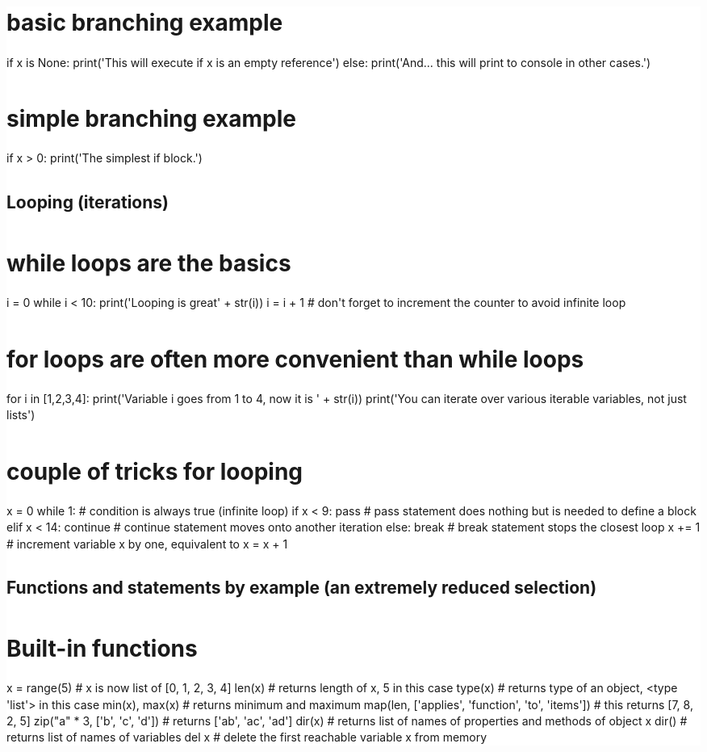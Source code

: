 # basic branching example
if x is None:
    print('This will execute if x is an empty reference')
else:
    print('And... this will print to console in other cases.')
 
# simple branching example
if x > 0:
    print('The simplest if block.')
 
 
## Looping (iterations)
 
# while loops are the basics
i = 0
while i < 10:
    print('Looping is great' + str(i))
    i = i + 1 # don't forget to increment the counter to avoid infinite loop
 
# for loops are often more convenient than while loops
for i in [1,2,3,4]:
    print('Variable i goes from 1 to 4, now it is ' + str(i))
    print('You can iterate over various iterable variables, not just lists')
 
# couple of tricks for looping
x = 0
while 1: # condition is always true (infinite loop)
    if x < 9:
        pass # pass statement does nothing but is needed to define a block
    elif x < 14:
        continue # continue statement moves onto another iteration
    else:
        break # break statement stops the closest loop
    x += 1 # increment variable x by one, equivalent to x = x + 1


## Functions and statements by example (an extremely reduced selection)
 
# Built-in functions
x = range(5) # x is now list of [0, 1, 2, 3, 4]
len(x) # returns length of x, 5 in this case
type(x) # returns type of an object, <type 'list'> in this case
min(x), max(x) # returns minimum and maximum
map(len, ['applies', 'function', 'to', 'items']) # this returns [7, 8, 2, 5]
zip("a" * 3, ['b', 'c', 'd']) # returns ['ab', 'ac', 'ad']
dir(x) # returns list of names of properties and methods of object x
dir() # returns list of names of variables
del x # delete the first reachable variable x from memory
 